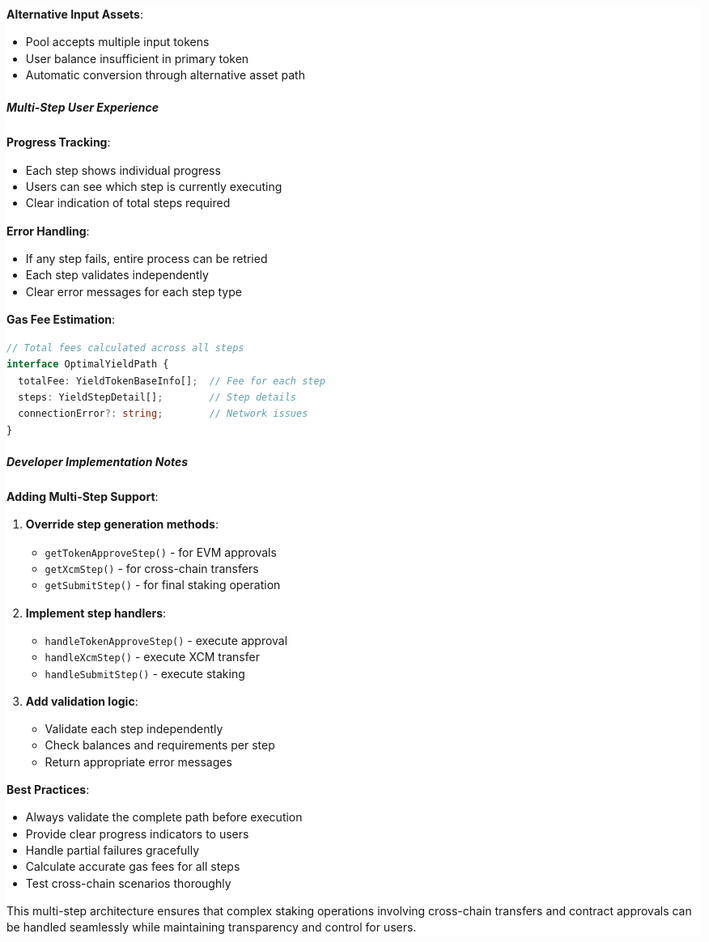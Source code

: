 **Alternative Input Assets**:
- Pool accepts multiple input tokens
- User balance insufficient in primary token
- Automatic conversion through alternative asset path

##### Multi-Step User Experience

**Progress Tracking**:
- Each step shows individual progress
- Users can see which step is currently executing
- Clear indication of total steps required

**Error Handling**:
- If any step fails, entire process can be retried
- Each step validates independently
- Clear error messages for each step type

**Gas Fee Estimation**:
```typescript
// Total fees calculated across all steps
interface OptimalYieldPath {
  totalFee: YieldTokenBaseInfo[];  // Fee for each step
  steps: YieldStepDetail[];        // Step details
  connectionError?: string;        // Network issues
}
```

##### Developer Implementation Notes

**Adding Multi-Step Support**:
1. **Override step generation methods**:
   - `getTokenApproveStep()` - for EVM approvals
   - `getXcmStep()` - for cross-chain transfers
   - `getSubmitStep()` - for final staking operation

2. **Implement step handlers**:
   - `handleTokenApproveStep()` - execute approval
   - `handleXcmStep()` - execute XCM transfer
   - `handleSubmitStep()` - execute staking

3. **Add validation logic**:
   - Validate each step independently
   - Check balances and requirements per step
   - Return appropriate error messages

**Best Practices**:
- Always validate the complete path before execution
- Provide clear progress indicators to users
- Handle partial failures gracefully
- Calculate accurate gas fees for all steps
- Test cross-chain scenarios thoroughly

This multi-step architecture ensures that complex staking operations involving cross-chain transfers and contract approvals can be handled seamlessly while maintaining transparency and control for users.
